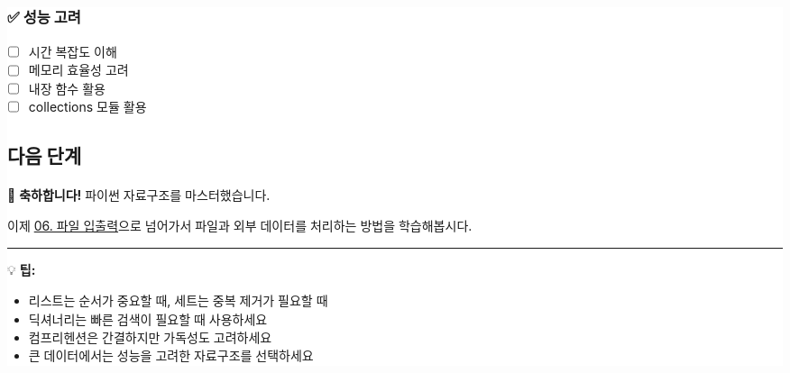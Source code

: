 ### ✅ 성능 고려
- [ ] 시간 복잡도 이해
- [ ] 메모리 효율성 고려
- [ ] 내장 함수 활용
- [ ] collections 모듈 활용

## 다음 단계

🎉 **축하합니다!** 파이썬 자료구조를 마스터했습니다.

이제 [06. 파일 입출력](../06_file_io/)으로 넘어가서 파일과 외부 데이터를 처리하는 방법을 학습해봅시다.

---

💡 **팁:**
- 리스트는 순서가 중요할 때, 세트는 중복 제거가 필요할 때
- 딕셔너리는 빠른 검색이 필요할 때 사용하세요
- 컴프리헨션은 간결하지만 가독성도 고려하세요
- 큰 데이터에서는 성능을 고려한 자료구조를 선택하세요 